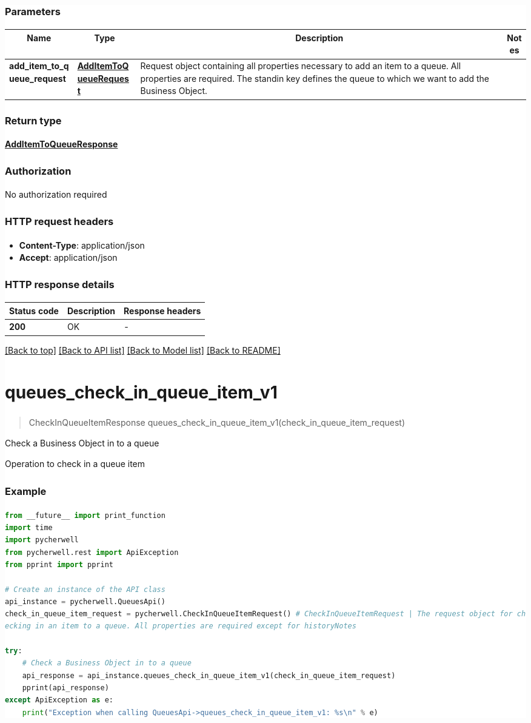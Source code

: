 ### Parameters

Name | Type | Description  | Notes
------------- | ------------- | ------------- | -------------
 **add_item_to_queue_request** | [**AddItemToQueueRequest**](AddItemToQueueRequest.md)| Request object containing all properties necessary to add an item to a queue. All properties are required. The standin key defines the queue to which we want to add the Business Object. | 

### Return type

[**AddItemToQueueResponse**](AddItemToQueueResponse.md)

### Authorization

No authorization required

### HTTP request headers

 - **Content-Type**: application/json
 - **Accept**: application/json

### HTTP response details
| Status code | Description | Response headers |
|-------------|-------------|------------------|
**200** | OK |  -  |

[[Back to top]](#) [[Back to API list]](../README.md#documentation-for-api-endpoints) [[Back to Model list]](../README.md#documentation-for-models) [[Back to README]](../README.md)

# **queues_check_in_queue_item_v1**
> CheckInQueueItemResponse queues_check_in_queue_item_v1(check_in_queue_item_request)

Check a Business Object in to a queue

Operation to check in a queue item

### Example

```python
from __future__ import print_function
import time
import pycherwell
from pycherwell.rest import ApiException
from pprint import pprint

# Create an instance of the API class
api_instance = pycherwell.QueuesApi()
check_in_queue_item_request = pycherwell.CheckInQueueItemRequest() # CheckInQueueItemRequest | The request object for checking in an item to a queue. All properties are required except for historyNotes

try:
    # Check a Business Object in to a queue
    api_response = api_instance.queues_check_in_queue_item_v1(check_in_queue_item_request)
    pprint(api_response)
except ApiException as e:
    print("Exception when calling QueuesApi->queues_check_in_queue_item_v1: %s\n" % e)
```
